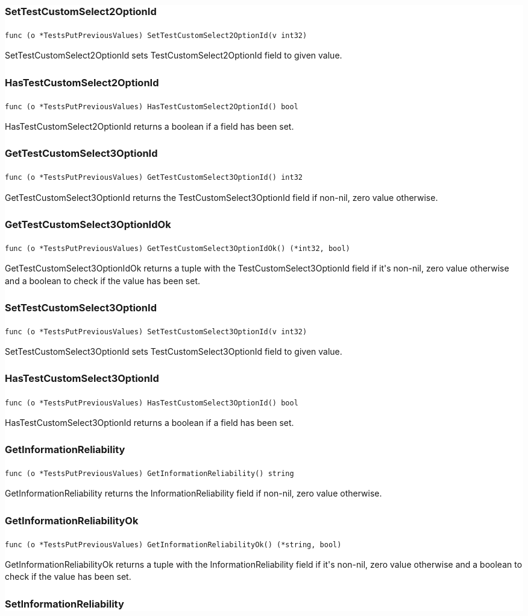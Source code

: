 ### SetTestCustomSelect2OptionId

`func (o *TestsPutPreviousValues) SetTestCustomSelect2OptionId(v int32)`

SetTestCustomSelect2OptionId sets TestCustomSelect2OptionId field to given value.

### HasTestCustomSelect2OptionId

`func (o *TestsPutPreviousValues) HasTestCustomSelect2OptionId() bool`

HasTestCustomSelect2OptionId returns a boolean if a field has been set.

### GetTestCustomSelect3OptionId

`func (o *TestsPutPreviousValues) GetTestCustomSelect3OptionId() int32`

GetTestCustomSelect3OptionId returns the TestCustomSelect3OptionId field if non-nil, zero value otherwise.

### GetTestCustomSelect3OptionIdOk

`func (o *TestsPutPreviousValues) GetTestCustomSelect3OptionIdOk() (*int32, bool)`

GetTestCustomSelect3OptionIdOk returns a tuple with the TestCustomSelect3OptionId field if it's non-nil, zero value otherwise
and a boolean to check if the value has been set.

### SetTestCustomSelect3OptionId

`func (o *TestsPutPreviousValues) SetTestCustomSelect3OptionId(v int32)`

SetTestCustomSelect3OptionId sets TestCustomSelect3OptionId field to given value.

### HasTestCustomSelect3OptionId

`func (o *TestsPutPreviousValues) HasTestCustomSelect3OptionId() bool`

HasTestCustomSelect3OptionId returns a boolean if a field has been set.

### GetInformationReliability

`func (o *TestsPutPreviousValues) GetInformationReliability() string`

GetInformationReliability returns the InformationReliability field if non-nil, zero value otherwise.

### GetInformationReliabilityOk

`func (o *TestsPutPreviousValues) GetInformationReliabilityOk() (*string, bool)`

GetInformationReliabilityOk returns a tuple with the InformationReliability field if it's non-nil, zero value otherwise
and a boolean to check if the value has been set.

### SetInformationReliability
